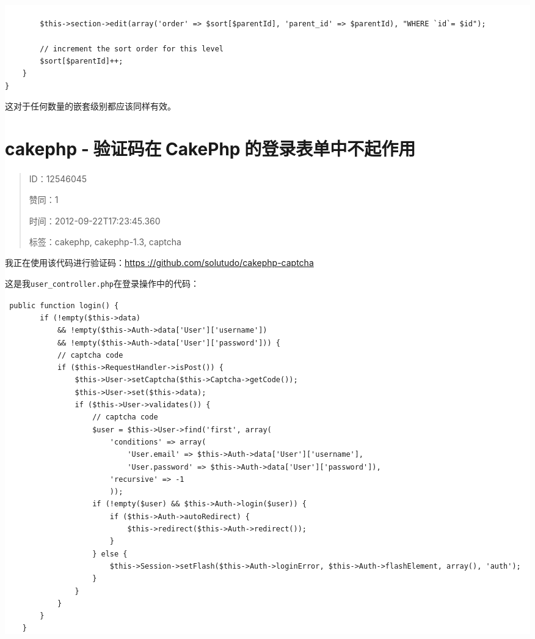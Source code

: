 ```

        $this->section->edit(array('order' => $sort[$parentId], 'parent_id' => $parentId), "WHERE `id`= $id");

        // increment the sort order for this level
        $sort[$parentId]++;
    }
} 
```

这对于任何数量的嵌套级别都应该同样有效。

# cakephp - 验证码在 CakePhp 的登录表单中不起作用

> ID：12546045
> 
> 赞同：1
> 
> 时间：2012-09-22T17:23:45.360
> 
> 标签：cakephp, cakephp-1.3, captcha

我正在使用该代码进行验证码：[https ://github.com/solutudo/cakephp-captcha](https://github.com/solutudo/cakephp-captcha)

这是我`user_controller.php`在登录操作中的代码：

```
 public function login() {
        if (!empty($this->data)
            && !empty($this->Auth->data['User']['username'])
            && !empty($this->Auth->data['User']['password'])) {
            // captcha code
            if ($this->RequestHandler->isPost()) {
                $this->User->setCaptcha($this->Captcha->getCode());
                $this->User->set($this->data);
                if ($this->User->validates()) {
                    // captcha code 
                    $user = $this->User->find('first', array(
                        'conditions' => array(
                            'User.email' => $this->Auth->data['User']['username'],
                            'User.password' => $this->Auth->data['User']['password']),
                        'recursive' => -1
                        ));
                    if (!empty($user) && $this->Auth->login($user)) {
                        if ($this->Auth->autoRedirect) {            
                            $this->redirect($this->Auth->redirect());
                        }
                    } else {
                        $this->Session->setFlash($this->Auth->loginError, $this->Auth->flashElement, array(), 'auth');
                    }
                }
            }
        }
    } 
```
